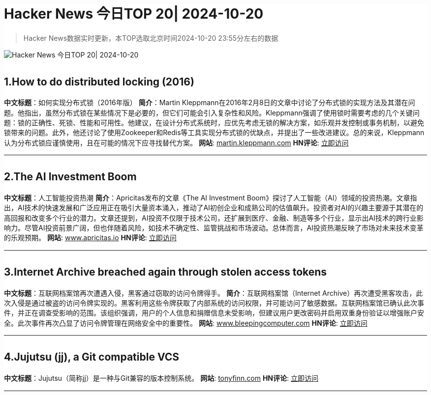 # Hacker News 今日TOP 20| 2024-10-20

> Hacker News数据实时更新，本TOP选取北京时间2024-10-20 23:55分左右的数据

![Hacker News 今日TOP 20| 2024-10-20](https://img.chuhaix.com/2024/0910_imageFile-1665440404179-628424718_1725901191.png)

## 1.How to do distributed locking (2016)
**中文标题**：如何实现分布式锁（2016年版）
**简介**：Martin Kleppmann在2016年2月8日的文章中讨论了分布式锁的实现方法及其潜在问题。他指出，虽然分布式锁在某些情况下是必要的，但它们可能会引入复杂性和风险。Kleppmann强调了使用锁时需要考虑的几个关键问题：锁的正确性、死锁、性能和可用性。他建议，在设计分布式系统时，应优先考虑无锁的解决方案，如乐观并发控制或事务机制，以避免锁带来的问题。此外，他还讨论了使用Zookeeper和Redis等工具实现分布式锁的优缺点，并提出了一些改进建议。总的来说，Kleppmann认为分布式锁应谨慎使用，且在可能的情况下应寻找替代方案。
**网站**:  <a href='https://martin.kleppmann.com/2016/02/08/how-to-do-distributed-locking.html' target='_blank' rel='nofollow'>martin.kleppmann.com</a>
**HN评论**:  <a href='https://news.ycombinator.com/item?id=41894451&utm_source=www.chuhaix.com' target='_blank' rel='nofollow'>立即访问</a>

---

## 2.The AI Investment Boom
**中文标题**：人工智能投资热潮
**简介**：Apricitas发布的文章《The AI Investment Boom》探讨了人工智能（AI）领域的投资热潮。文章指出，AI技术的快速发展和广泛应用正在吸引大量资本涌入，推动了AI初创企业和成熟公司的估值飙升。投资者对AI的兴趣主要源于其潜在的高回报和改变多个行业的潜力。文章还提到，AI投资不仅限于技术公司，还扩展到医疗、金融、制造等多个行业，显示出AI技术的跨行业影响力。尽管AI投资前景广阔，但也伴随着风险，如技术不确定性、监管挑战和市场波动。总体而言，AI投资热潮反映了市场对未来技术变革的乐观预期。
**网站**:  <a href='https://www.apricitas.io/p/the-ai-investment-boom' target='_blank' rel='nofollow'>www.apricitas.io</a>
**HN评论**:  <a href='https://news.ycombinator.com/item?id=41895746&utm_source=www.chuhaix.com' target='_blank' rel='nofollow'>立即访问</a>

---

## 3.Internet Archive breached again through stolen access tokens
**中文标题**：互联网档案馆再次遭遇入侵，黑客通过窃取的访问令牌得手。
**简介**：互联网档案馆（Internet Archive）再次遭受黑客攻击，此次入侵是通过被盗的访问令牌实现的。黑客利用这些令牌获取了内部系统的访问权限，并可能访问了敏感数据。互联网档案馆已确认此次事件，并正在调查受影响的范围。该组织强调，用户的个人信息和捐赠信息未受影响，但建议用户更改密码并启用双重身份验证以增强账户安全。此次事件再次凸显了访问令牌管理在网络安全中的重要性。
**网站**:  <a href='https://www.bleepingcomputer.com/news/security/internet-archive-breached-again-through-stolen-access-tokens/' target='_blank' rel='nofollow'>www.bleepingcomputer.com</a>
**HN评论**:  <a href='https://news.ycombinator.com/item?id=41895764&utm_source=www.chuhaix.com' target='_blank' rel='nofollow'>立即访问</a>

---

## 4.Jujutsu (jj), a Git compatible VCS
**中文标题**：Jujutsu（简称jj）是一种与Git兼容的版本控制系统。
**网站**:  <a href='https://tonyfinn.com/blog/jj/' target='_blank' rel='nofollow'>tonyfinn.com</a>
**HN评论**:  <a href='https://news.ycombinator.com/item?id=41895056&utm_source=www.chuhaix.com' target='_blank' rel='nofollow'>立即访问</a>

---